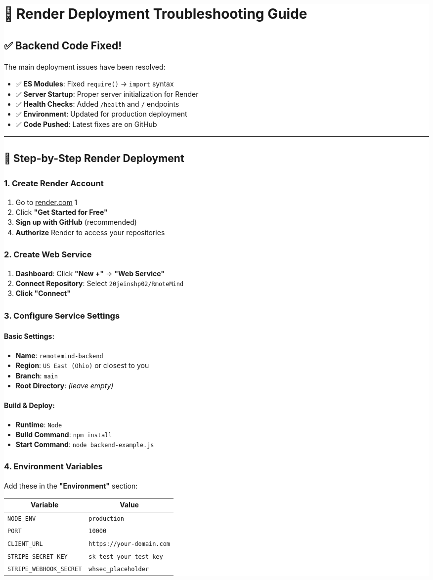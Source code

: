 # 🔧 Render Deployment Troubleshooting Guide

## ✅ **Backend Code Fixed!**

The main deployment issues have been resolved:
- ✅ **ES Modules**: Fixed `require()` → `import` syntax
- ✅ **Server Startup**: Proper server initialization for Render
- ✅ **Health Checks**: Added `/health` and `/` endpoints
- ✅ **Environment**: Updated for production deployment
- ✅ **Code Pushed**: Latest fixes are on GitHub

---

## 🚀 **Step-by-Step Render Deployment**

### **1. Create Render Account**
1. Go to [render.com](https://render.com) <mcreference link="https://render.com" index="1">1</mcreference>
2. Click **"Get Started for Free"**
3. **Sign up with GitHub** (recommended)
4. **Authorize** Render to access your repositories

### **2. Create Web Service**
1. **Dashboard**: Click **"New +"** → **"Web Service"**
2. **Connect Repository**: Select `20jeinshp02/RmoteMind`
3. **Click "Connect"**

### **3. Configure Service Settings**

#### **Basic Settings:**
- **Name**: `remotemind-backend`
- **Region**: `US East (Ohio)` or closest to you
- **Branch**: `main`
- **Root Directory**: *(leave empty)*

#### **Build & Deploy:**
- **Runtime**: `Node`
- **Build Command**: `npm install`
- **Start Command**: `node backend-example.js`

### **4. Environment Variables**

Add these in the **"Environment"** section:

| Variable | Value |
|----------|-------|
| `NODE_ENV` | `production` |
| `PORT` | `10000` |
| `CLIENT_URL` | `https://your-domain.com` |
| `STRIPE_SECRET_KEY` | `sk_test_your_test_key` |
| `STRIPE_WEBHOOK_SECRET` | `whsec_placeholder` |
